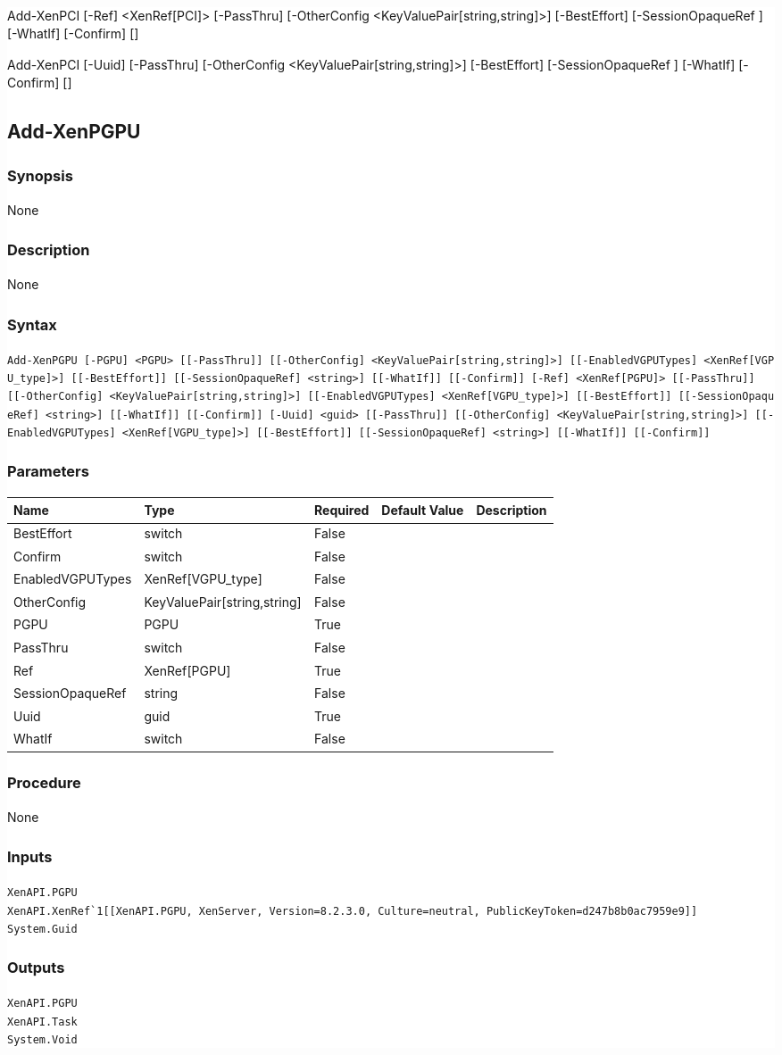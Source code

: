 Add-XenPCI [-Ref] <XenRef[PCI]> [-PassThru] [-OtherConfig <KeyValuePair[string,string]>] [-BestEffort] [-SessionOpaqueRef <string>] [-WhatIf] [-Confirm] [<CommonParameters>]

Add-XenPCI [-Uuid] <guid> [-PassThru] [-OtherConfig <KeyValuePair[string,string]>] [-BestEffort] [-SessionOpaqueRef <string>] [-WhatIf] [-Confirm] [<CommonParameters>]


## Add-XenPGPU

### Synopsis
None

### Description
None

### Syntax
```
Add-XenPGPU [-PGPU] <PGPU> [[-PassThru]] [[-OtherConfig] <KeyValuePair[string,string]>] [[-EnabledVGPUTypes] <XenRef[VGPU_type]>] [[-BestEffort]] [[-SessionOpaqueRef] <string>] [[-WhatIf]] [[-Confirm]] [-Ref] <XenRef[PGPU]> [[-PassThru]] [[-OtherConfig] <KeyValuePair[string,string]>] [[-EnabledVGPUTypes] <XenRef[VGPU_type]>] [[-BestEffort]] [[-SessionOpaqueRef] <string>] [[-WhatIf]] [[-Confirm]] [-Uuid] <guid> [[-PassThru]] [[-OtherConfig] <KeyValuePair[string,string]>] [[-EnabledVGPUTypes] <XenRef[VGPU_type]>] [[-BestEffort]] [[-SessionOpaqueRef] <string>] [[-WhatIf]] [[-Confirm]]
```
### Parameters
| Name | Type | Required | Default Value | Description |
| :--- | :--- | :------- | :------------ | :---------- |
| BestEffort | switch | False |  |  |
| Confirm | switch | False |  |  |
| EnabledVGPUTypes | XenRef[VGPU_type] | False |  |  |
| OtherConfig | KeyValuePair[string,string] | False |  |  |
| PGPU | PGPU | True |  |  |
| PassThru | switch | False |  |  |
| Ref | XenRef[PGPU] | True |  |  |
| SessionOpaqueRef | string | False |  |  |
| Uuid | guid | True |  |  |
| WhatIf | switch | False |  |  |
### Procedure
None

### Inputs
```
XenAPI.PGPU
XenAPI.XenRef`1[[XenAPI.PGPU, XenServer, Version=8.2.3.0, Culture=neutral, PublicKeyToken=d247b8b0ac7959e9]]
System.Guid

```
### Outputs
```
XenAPI.PGPU
XenAPI.Task
System.Void

```